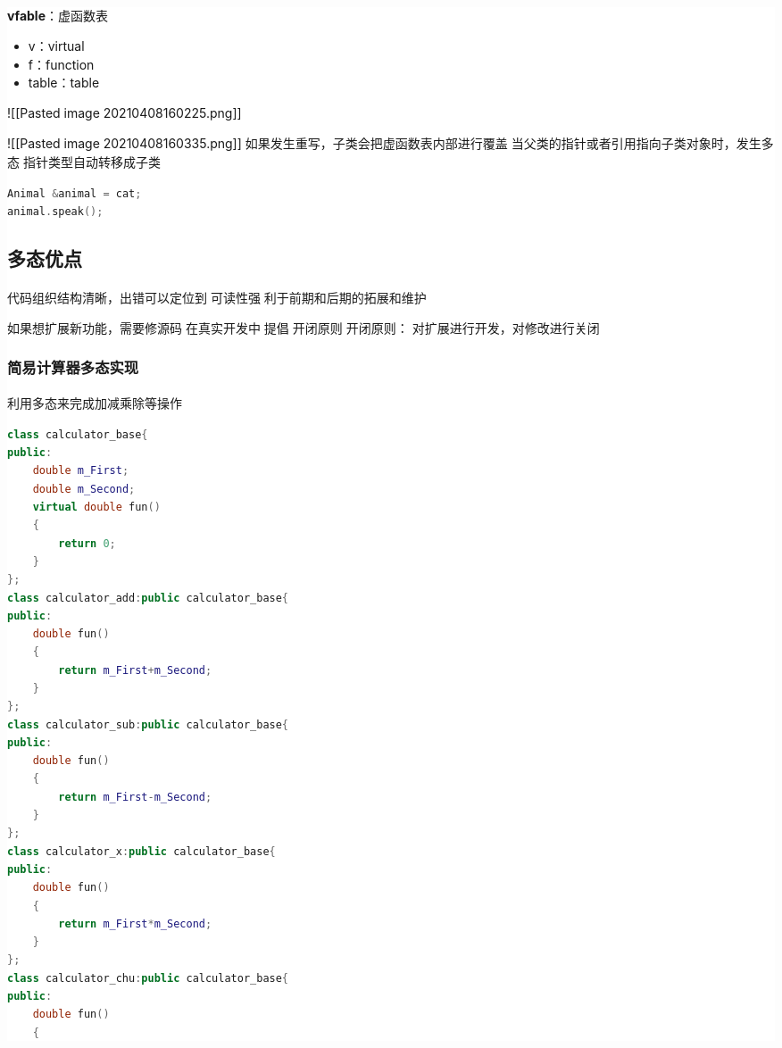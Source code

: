 **vfable**：虚函数表
+ v：virtual
+ f：function
+ table：table

![[Pasted image 20210408160225.png]]

![[Pasted image 20210408160335.png]]
如果发生重写，子类会把虚函数表内部进行覆盖
当父类的指针或者引用指向子类对象时，发生多态
指针类型自动转移成子类
~~~c++
Animal &animal = cat;
animal.speak();
~~~

## 多态优点
代码组织结构清晰，出错可以定位到
可读性强
利于前期和后期的拓展和维护

如果想扩展新功能，需要修源码
在真实开发中 提倡 开闭原则
开闭原则：
对扩展进行开发，对修改进行关闭

### 简易计算器多态实现
利用多态来完成加减乘除等操作
~~~c++
class calculator_base{
public:
    double m_First;
    double m_Second;
    virtual double fun()
    {
        return 0;
    }
};
class calculator_add:public calculator_base{
public:
    double fun()
    {
        return m_First+m_Second;
    }
};
class calculator_sub:public calculator_base{
public:    
    double fun()
    {
        return m_First-m_Second;
    }
};
class calculator_x:public calculator_base{
public:
    double fun()
    {
        return m_First*m_Second;
    }
};
class calculator_chu:public calculator_base{
public:    
    double fun()
    {
~~~